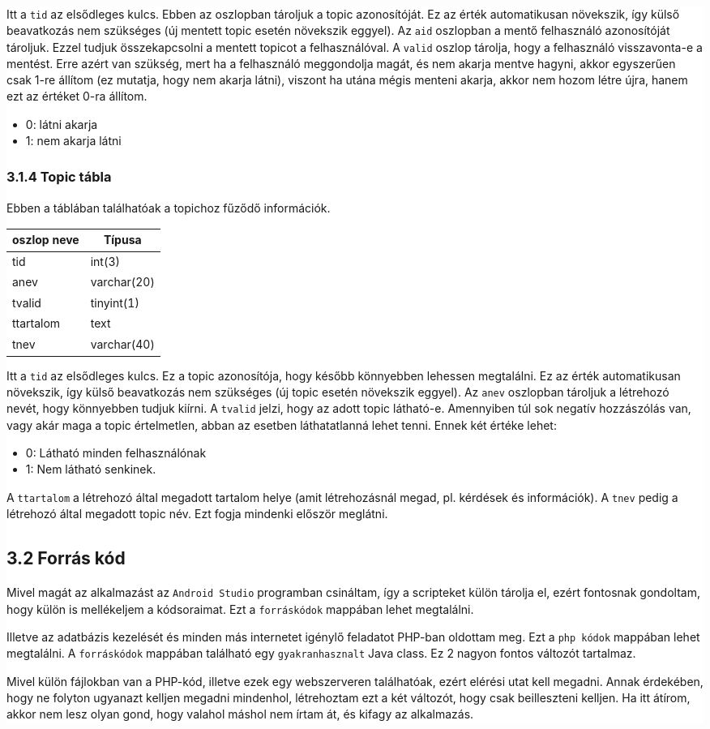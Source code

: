 Itt a `tid` az elsődleges kulcs. Ebben az oszlopban tároljuk a topic azonosítóját. Ez az érték automatikusan növekszik, így külső beavatkozás nem szükséges (új mentett topic esetén növekszik eggyel). Az `aid` oszlopban a mentő felhasználó azonosítóját tároljuk. Ezzel tudjuk összekapcsolni a mentett topicot a felhasználóval. A `valid` oszlop tárolja, hogy a felhasználó visszavonta-e a mentést. Erre azért van szükség, mert ha a felhasználó meggondolja magát, és nem akarja mentve hagyni, akkor egyszerűen csak 1-re állítom (ez mutatja, hogy nem akarja látni), viszont ha utána mégis menteni akarja, akkor nem hozom létre újra, hanem ezt az értéket 0-ra állítom.

- 0: látni akarja
- 1: nem akarja látni

### 3.1.4 Topic tábla

Ebben a táblában találhatóak a topichoz fűződő információk.

| oszlop neve | Típusa       |
|-------------|--------------|
| tid         | int(3)       |
| anev        | varchar(20)  |
| tvalid      | tinyint(1)   |
| ttartalom   | text         |
| tnev        | varchar(40)  |

Itt a `tid` az elsődleges kulcs. Ez a topic azonosítója, hogy később könnyebben lehessen megtalálni. Ez az érték automatikusan növekszik, így külső beavatkozás nem szükséges (új topic esetén növekszik eggyel). Az `anev` oszlopban tároljuk a létrehozó nevét, hogy könnyebben tudjuk kiírni. A `tvalid` jelzi, hogy az adott topic látható-e. Amennyiben túl sok negatív hozzászólás van, vagy akár maga a topic értelmetlen, abban az esetben láthatatlanná lehet tenni. Ennek két értéke lehet:

- 0: Látható minden felhasználónak
- 1: Nem látható senkinek.

A `ttartalom` a létrehozó által megadott tartalom helye (amit létrehozásnál megad, pl. kérdések és információk). A `tnev` pedig a létrehozó által megadott topic név. Ezt fogja mindenki először meglátni.

## 3.2 Forrás kód

Mivel magát az alkalmazást az `Android Studio` programban csináltam, így a scripteket külön tárolja el, ezért fontosnak gondoltam, hogy külön is mellékeljem a kódsoraimat. Ezt a `forráskódok` mappában lehet megtalálni.

Illetve az adatbázis kezelését és minden más internetet igénylő feladatot PHP-ban oldottam meg. Ezt a `php kódok` mappában lehet megtalálni. A `forráskódok` mappában található egy `gyakranhasznalt` Java class. Ez 2 nagyon fontos változót tartalmaz.

Mivel külön fájlokban van a PHP-kód, illetve ezek egy webszerveren találhatóak, ezért elérési utat kell megadni. Annak érdekében, hogy ne folyton ugyanazt kelljen megadni mindenhol, létrehoztam ezt a két változót, hogy csak beilleszteni kelljen. Ha itt átírom, akkor nem lesz olyan gond, hogy valahol máshol nem írtam át, és kifagy az alkalmazás.
